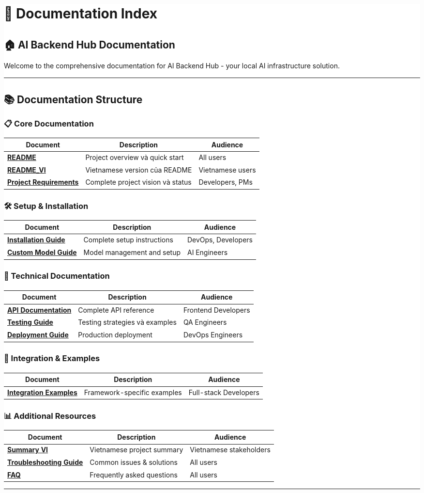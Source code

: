 # 📖 **Documentation Index**

## 🏠 **AI Backend Hub Documentation**

Welcome to the comprehensive documentation for AI Backend Hub - your local AI infrastructure solution.

---

## 📚 **Documentation Structure**

### **📋 Core Documentation**

| Document | Description | Audience |
|----------|-------------|----------|
| **[README](README.md)** | Project overview và quick start | All users |
| **[README_VI](README_VI.md)** | Vietnamese version của README | Vietnamese users |
| **[Project Requirements](promt.md)** | Complete project vision và status | Developers, PMs |

### **🛠️ Setup & Installation**

| Document | Description | Audience |
|----------|-------------|----------|
| **[Installation Guide](INSTALLATION_GUIDE.md)** | Complete setup instructions | DevOps, Developers |
| **[Custom Model Guide](CUSTOM_MODEL_GUIDE.md)** | Model management and setup | AI Engineers |

### **🔧 Technical Documentation**

| Document | Description | Audience |
|----------|-------------|----------|
| **[API Documentation](API_DOCUMENTATION.md)** | Complete API reference | Frontend Developers |
| **[Testing Guide](TESTING_GUIDE.md)** | Testing strategies và examples | QA Engineers |
| **[Deployment Guide](DEPLOYMENT_GUIDE.md)** | Production deployment | DevOps Engineers |

### **🤝 Integration & Examples**

| Document | Description | Audience |
|----------|-------------|----------|
| **[Integration Examples](INTEGRATION_EXAMPLES.md)** | Framework-specific examples | Full-stack Developers |

### **📊 Additional Resources**

| Document | Description | Audience |
|----------|-------------|----------|
| **[Summary VI](SUMMARY_VI.md)** | Vietnamese project summary | Vietnamese stakeholders |
| **[Troubleshooting Guide](TROUBLESHOOTING_GUIDE.md)** | Common issues & solutions | All users |
| **[FAQ](FAQ.md)** | Frequently asked questions | All users |

---